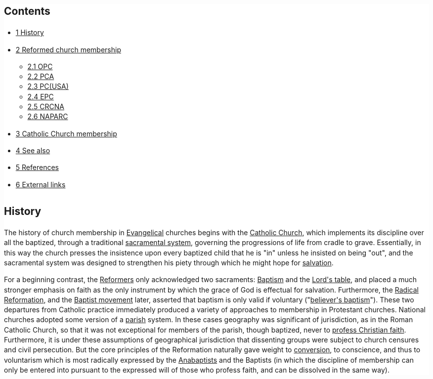 ## Contents

-   [1 History](#History)
-   [2 Reformed church membership](#Reformed_church_membership)
    -   [2.1 OPC](#OPC)
    -   [2.2 PCA](#PCA)
    -   [2.3 PC(USA)](#PC.28USA.29)
    -   [2.4 EPC](#EPC)
    -   [2.5 CRCNA](#CRCNA)
    -   [2.6 NAPARC](#NAPARC)

-   [3 Catholic Church membership](#Catholic_Church_membership)
-   [4 See also](#See_also)
-   [5 References](#References)
-   [6 External links](#External_links)

## History

The history of church membership in
[Evangelical](Evangelical "Evangelical") churches begins with the
[Catholic Church](Catholic_Church "Catholic Church"), which
implements its discipline over all the baptized, through a
traditional [sacramental system](Sacraments "Sacraments"),
governing the progressions of life from cradle to grave.
Essentially, in this way the church presses the insistence upon
every baptized child that he is "in" unless he insisted on being
"out", and the sacramental system was designed to strengthen his
piety through which he might hope for
[salvation](Salvation "Salvation").

For a beginning contrast, the
[Reformers](Reformation "Reformation") only acknowledged two
sacraments: [Baptism](Baptism "Baptism") and the
[Lord's table](Communion "Communion"), and placed a much stronger
emphasis on faith as the only instrument by which the grace of God
is effectual for salvation. Furthermore, the
[Radical Reformation](Radical_Reformation "Radical Reformation"),
and the [Baptist movement](Baptist "Baptist") later, asserted that
baptism is only valid if voluntary
("[believer's baptism](Believer's_baptism "Believer's baptism")").
These two departures from Catholic practice immediately produced a
variety of approaches to membership in Protestant churches.
National churches adopted some version of a
[parish](index.php?title=Parish&action=edit&redlink=1 "Parish (page does not exist)")
system. In these cases geography was significant of jurisdiction,
as in the Roman Catholic Church, so that it was not exceptional for
members of the parish, though baptized, never to
[profess Christian faith](index.php?title=Profession_of_faith&action=edit&redlink=1 "Profession of faith (page does not exist)").
Furthermore, it is under these assumptions of geographical
jurisdiction that dissenting groups were subject to church censures
and civil persecution. But the core principles of the Reformation
naturally gave weight to [conversion](Conversion "Conversion"), to
conscience, and thus to voluntarism which is most radically
expressed by the [Anabaptists](Anabaptist "Anabaptist") and the
Baptists (in which the discipline of membership can only be entered
into pursuant to the expressed will of those who profess faith, and
can be dissolved in the same way).
